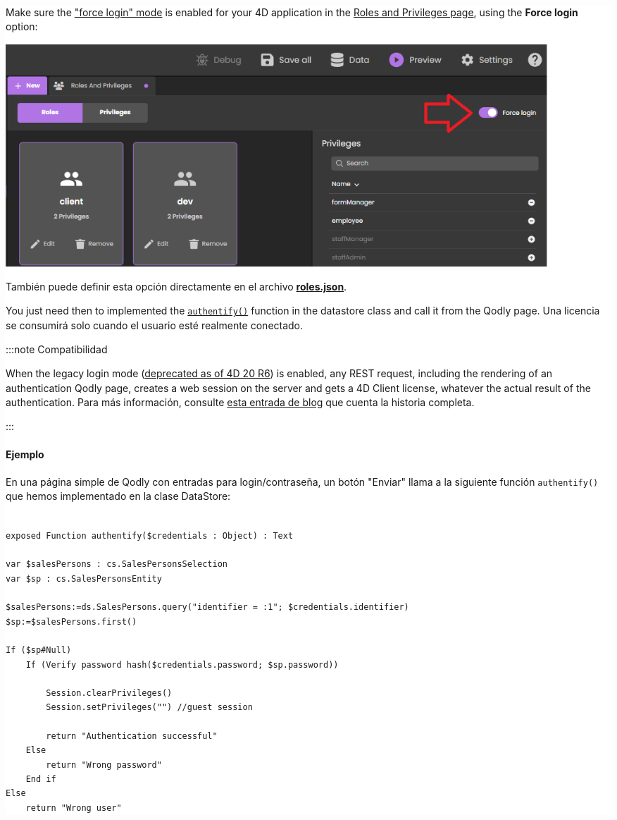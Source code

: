 Make sure the ["force login" mode](../REST/authUsers.md#force-login-mode) is enabled for your 4D application in the [Roles and Privileges page](https://developer.qodly.com/docs/studio/roles/rolesPrivilegesOverview/), using the **Force login** option:

![alt-text](../assets/en/WebServer/forcelogin.png)

También puede definir esta opción directamente en el archivo [**roles.json**](../ORDA/privileges.md#rolesjson-file).

You just need then to implemented the [`authentify()`](../REST/authUsers.md#function-authentify) function in the datastore class and call it from the Qodly page. Una licencia se consumirá solo cuando el usuario esté realmente conectado.

:::note Compatibilidad

When the legacy login mode ([deprecated as of 4D 20 R6](https://blog.4d.com/force-login-now-is-the-default-mode-for-all-rest-authentications)) is enabled, any REST request, including the rendering of an authentication Qodly page, creates a web session on the server and gets a 4D Client license, whatever the actual result of the authentication. Para más información, consulte [esta entrada de blog](https://blog.4d.com/improved-4d-client-licenses-usage-with-qodly-studio-for-4d) que cuenta la historia completa.

:::

#### Ejemplo

En una página simple de Qodly con entradas para login/contraseña, un botón "Enviar" llama a la siguiente función `authentify()` que hemos implementado en la clase DataStore:

```4d

exposed Function authentify($credentials : Object) : Text

var $salesPersons : cs.SalesPersonsSelection
var $sp : cs.SalesPersonsEntity

$salesPersons:=ds.SalesPersons.query("identifier = :1"; $credentials.identifier)
$sp:=$salesPersons.first()

If ($sp#Null)
	If (Verify password hash($credentials.password; $sp.password))

		Session.clearPrivileges()
		Session.setPrivileges("") //guest session

		return "Authentication successful"
	Else
		return "Wrong password"
	End if
Else
	return "Wrong user"
```